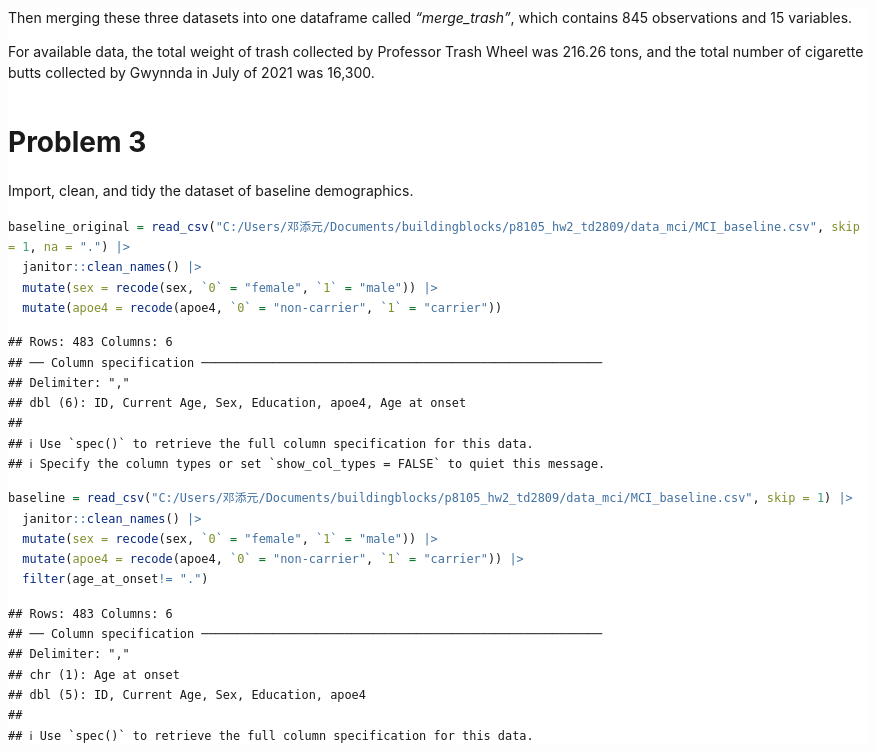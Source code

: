 Then merging these three datasets into one dataframe called
*“merge_trash”*, which contains 845 observations and 15 variables.

For available data, the total weight of trash collected by Professor
Trash Wheel was 216.26 tons, and the total number of cigarette butts
collected by Gwynnda in July of 2021 was 16,300.

</div>

<div id="problem-3" class="section level1">

# Problem 3

Import, clean, and tidy the dataset of baseline demographics.

``` r
baseline_original = read_csv("C:/Users/邓添元/Documents/buildingblocks/p8105_hw2_td2809/data_mci/MCI_baseline.csv", skip = 1, na = ".") |> 
  janitor::clean_names() |> 
  mutate(sex = recode(sex, `0` = "female", `1` = "male")) |> 
  mutate(apoe4 = recode(apoe4, `0` = "non-carrier", `1` = "carrier")) 
```

    ## Rows: 483 Columns: 6
    ## ── Column specification ────────────────────────────────────────────────────────
    ## Delimiter: ","
    ## dbl (6): ID, Current Age, Sex, Education, apoe4, Age at onset
    ## 
    ## ℹ Use `spec()` to retrieve the full column specification for this data.
    ## ℹ Specify the column types or set `show_col_types = FALSE` to quiet this message.

``` r
baseline = read_csv("C:/Users/邓添元/Documents/buildingblocks/p8105_hw2_td2809/data_mci/MCI_baseline.csv", skip = 1) |> 
  janitor::clean_names() |>
  mutate(sex = recode(sex, `0` = "female", `1` = "male")) |> 
  mutate(apoe4 = recode(apoe4, `0` = "non-carrier", `1` = "carrier")) |> 
  filter(age_at_onset!= ".")
```

    ## Rows: 483 Columns: 6
    ## ── Column specification ────────────────────────────────────────────────────────
    ## Delimiter: ","
    ## chr (1): Age at onset
    ## dbl (5): ID, Current Age, Sex, Education, apoe4
    ## 
    ## ℹ Use `spec()` to retrieve the full column specification for this data.
